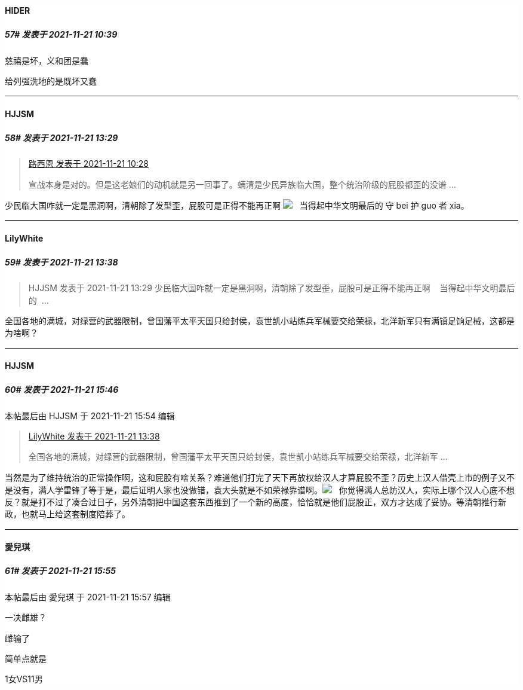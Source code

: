 ####  HIDER  
##### 57#       发表于 2021-11-21 10:39

慈禧是坏，义和团是蠢

给列强洗地的是既坏又蠢

*****

####  HJJSM  
##### 58#       发表于 2021-11-21 13:29

<blockquote><a href="httphttps://bbs.saraba1st.com/2b/forum.php?mod=redirect&amp;goto=findpost&amp;pid=53632468&amp;ptid=2038511" target="_blank">路西恩 发表于 2021-11-21 10:28</a>

宣战本身是对的。但是这老娘们的动机就是另一回事了。螨清是少民异族临大国，整个统治阶级的屁股都歪的没谱 ...</blockquote>
少民临大国咋就一定是黑洞啊，清朝除了发型歪，屁股可是正得不能再正啊 <img src="https://static.saraba1st.com/image/smiley/face2017/067.png" referrerpolicy="no-referrer">   当得起中华文明最后的 守 bei 护 guo 者 xia。

*****

####  LilyWhite  
##### 59#       发表于 2021-11-21 13:38

<blockquote>HJJSM 发表于 2021-11-21 13:29
少民临大国咋就一定是黑洞啊，清朝除了发型歪，屁股可是正得不能再正啊    当得起中华文明最后的  ...</blockquote>
全国各地的满城，对绿营的武器限制，曾国藩平太平天国只给封侯，袁世凯小站练兵军械要交给荣禄，北洋新军只有满镇足饷足械，这都是为啥啊？

*****

####  HJJSM  
##### 60#       发表于 2021-11-21 15:46

 本帖最后由 HJJSM 于 2021-11-21 15:54 编辑 
<blockquote><a href="httphttps://bbs.saraba1st.com/2b/forum.php?mod=redirect&amp;goto=findpost&amp;pid=53635017&amp;ptid=2038511" target="_blank">LilyWhite 发表于 2021-11-21 13:38</a>

全国各地的满城，对绿营的武器限制，曾国藩平太平天国只给封侯，袁世凯小站练兵军械要交给荣禄，北洋新军 ...</blockquote>
当然是为了维持统治的正常操作啊，这和屁股有啥关系？难道他们打完了天下再放权给汉人才算屁股不歪？历史上汉人借壳上市的例子又不是没有，满人学雷锋了等于是，最后证明人家也没做错，袁大头就是不如荣禄靠谱啊。<img src="https://static.saraba1st.com/image/smiley/face2017/053.png" referrerpolicy="no-referrer">   你觉得满人总防汉人，实际上哪个汉人心底不想反？就是打不过了凑合过日子，另外清朝把中国这套东西推到了一个新的高度，恰恰就是他们屁股正，双方才达成了妥协。等清朝推行新政，也就马上给这套制度陪葬了。



*****

####  愛兒琪  
##### 61#       发表于 2021-11-21 15:55

 本帖最后由 愛兒琪 于 2021-11-21 15:57 编辑 

一决雌雄？

雌输了

简单点就是

1女VS11男
